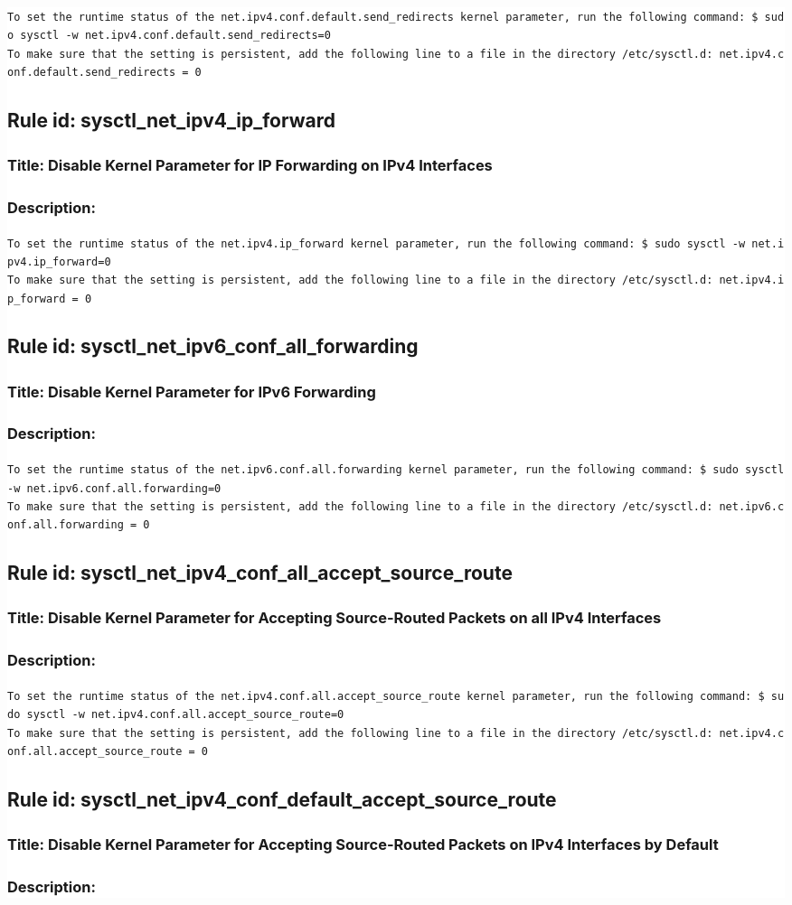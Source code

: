 ```
To set the runtime status of the net.ipv4.conf.default.send_redirects kernel parameter, run the following command: $ sudo sysctl -w net.ipv4.conf.default.send_redirects=0
To make sure that the setting is persistent, add the following line to a file in the directory /etc/sysctl.d: net.ipv4.conf.default.send_redirects = 0
```

## Rule id: sysctl\_net\_ipv4\_ip\_forward
### Title: Disable Kernel Parameter for IP Forwarding on IPv4 Interfaces
### Description:

```
To set the runtime status of the net.ipv4.ip_forward kernel parameter, run the following command: $ sudo sysctl -w net.ipv4.ip_forward=0
To make sure that the setting is persistent, add the following line to a file in the directory /etc/sysctl.d: net.ipv4.ip_forward = 0
```

## Rule id: sysctl\_net\_ipv6\_conf\_all\_forwarding
### Title: Disable Kernel Parameter for IPv6 Forwarding
### Description:

```
To set the runtime status of the net.ipv6.conf.all.forwarding kernel parameter, run the following command: $ sudo sysctl -w net.ipv6.conf.all.forwarding=0
To make sure that the setting is persistent, add the following line to a file in the directory /etc/sysctl.d: net.ipv6.conf.all.forwarding = 0
```

## Rule id: sysctl\_net\_ipv4\_conf\_all\_accept\_source\_route
### Title: Disable Kernel Parameter for Accepting Source-Routed Packets on all IPv4 Interfaces
### Description:

```
To set the runtime status of the net.ipv4.conf.all.accept_source_route kernel parameter, run the following command: $ sudo sysctl -w net.ipv4.conf.all.accept_source_route=0
To make sure that the setting is persistent, add the following line to a file in the directory /etc/sysctl.d: net.ipv4.conf.all.accept_source_route = 0
```

## Rule id: sysctl\_net\_ipv4\_conf\_default\_accept\_source\_route
### Title: Disable Kernel Parameter for Accepting Source-Routed Packets on IPv4 Interfaces by Default
### Description:
